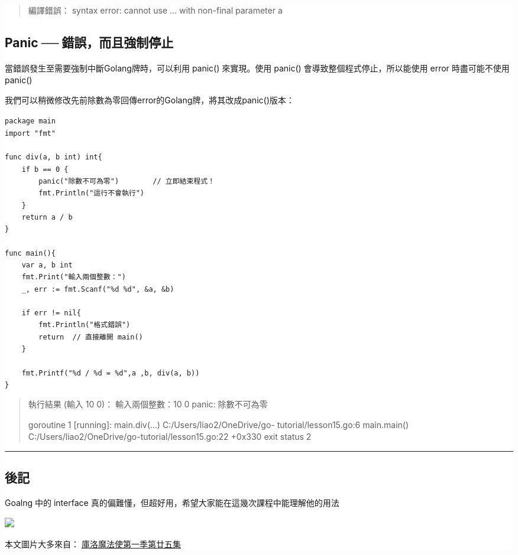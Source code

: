 > 編譯錯誤：
> syntax error: cannot use ... with non-final parameter a

## Panic ── 錯誤，而且強制停止

當錯誤發生至需要強制中斷Golang牌時，可以利用 panic() 來實現。使用 panic() 會導致整個程式停止，所以能使用 error 時盡可能不使用 panic()

我們可以稍微修改先前除數為零回傳error的Golang牌，將其改成panic()版本：

```go=
package main
import "fmt"

func div(a, b int) int{
    if b == 0 {
        panic("除數不可為零")        // 立即結束程式！
        fmt.Println("這行不會執行")
    }
    return a / b
}

func main(){
    var a, b int
    fmt.Print("輸入兩個整數：")
    _, err := fmt.Scanf("%d %d", &a, &b)

    if err != nil{
        fmt.Println("格式錯誤")
        return  // 直接離開 main()
    }

    fmt.Printf("%d / %d = %d",a ,b, div(a, b))
}
```

> 執行結果 (輸入 10 0)：
> 輸入兩個整數：10 0
> panic: 除數不可為零
> 
> goroutine 1 [running]:
> main.div(...)
>        C:/Users/liao2/OneDrive/go- tutorial/lesson15.go:6
> main.main()
>        C:/Users/liao2/OneDrive/go-tutorial/lesson15.go:22 +0x330
> exit status 2

---

## 後記

Goalng 中的 interface 真的偏難懂，但超好用，希望大家能在這幾次課程中能理解他的用法

![](https://i.imgur.com/H7QrdcK.jpg)

本文圖片大多來自：
[庫洛魔法使第一季第廿五集](https://ani.gamer.com.tw/animeVideo.php?sn=10793)